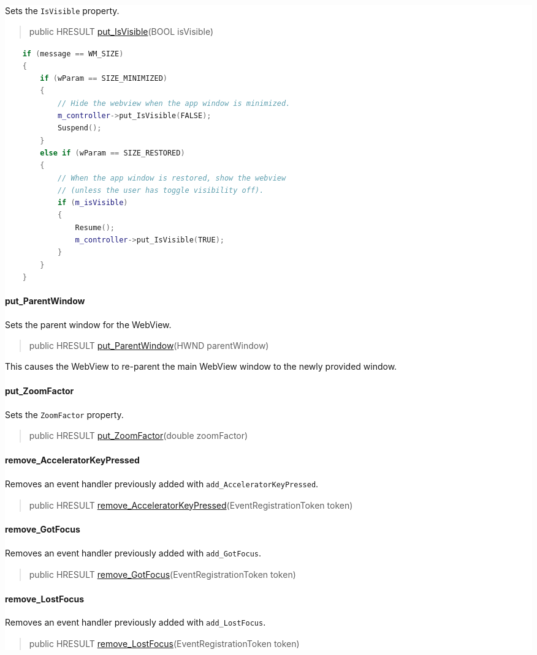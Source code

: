 Sets the `IsVisible` property.

> public HRESULT [put_IsVisible](#put_isvisible)(BOOL isVisible)

```cpp
    if (message == WM_SIZE)
    {
        if (wParam == SIZE_MINIMIZED)
        {
            // Hide the webview when the app window is minimized.
            m_controller->put_IsVisible(FALSE);
            Suspend();
        }
        else if (wParam == SIZE_RESTORED)
        {
            // When the app window is restored, show the webview
            // (unless the user has toggle visibility off).
            if (m_isVisible)
            {
                Resume();
                m_controller->put_IsVisible(TRUE);
            }
        }
    }
```

#### put_ParentWindow

Sets the parent window for the WebView.

> public HRESULT [put_ParentWindow](#put_parentwindow)(HWND parentWindow)

This causes the WebView to re-parent the main WebView window to the newly provided window.

#### put_ZoomFactor

Sets the `ZoomFactor` property.

> public HRESULT [put_ZoomFactor](#put_zoomfactor)(double zoomFactor)

#### remove_AcceleratorKeyPressed

Removes an event handler previously added with `add_AcceleratorKeyPressed`.

> public HRESULT [remove_AcceleratorKeyPressed](#remove_acceleratorkeypressed)(EventRegistrationToken token)

#### remove_GotFocus

Removes an event handler previously added with `add_GotFocus`.

> public HRESULT [remove_GotFocus](#remove_gotfocus)(EventRegistrationToken token)

#### remove_LostFocus

Removes an event handler previously added with `add_LostFocus`.

> public HRESULT [remove_LostFocus](#remove_lostfocus)(EventRegistrationToken token)
